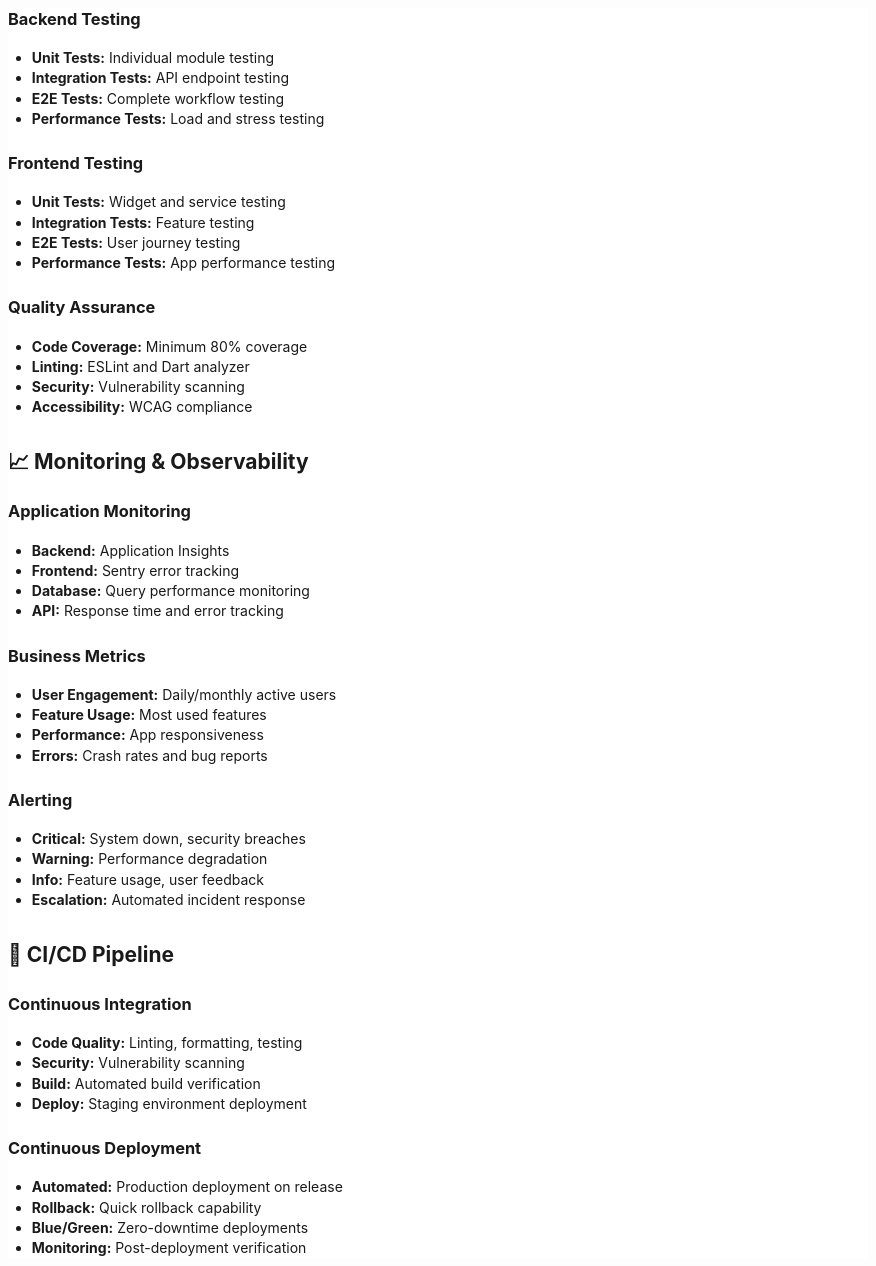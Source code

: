 ### Backend Testing
- **Unit Tests:** Individual module testing
- **Integration Tests:** API endpoint testing
- **E2E Tests:** Complete workflow testing
- **Performance Tests:** Load and stress testing

### Frontend Testing
- **Unit Tests:** Widget and service testing
- **Integration Tests:** Feature testing
- **E2E Tests:** User journey testing
- **Performance Tests:** App performance testing

### Quality Assurance
- **Code Coverage:** Minimum 80% coverage
- **Linting:** ESLint and Dart analyzer
- **Security:** Vulnerability scanning
- **Accessibility:** WCAG compliance

## 📈 Monitoring & Observability

### Application Monitoring
- **Backend:** Application Insights
- **Frontend:** Sentry error tracking
- **Database:** Query performance monitoring
- **API:** Response time and error tracking

### Business Metrics
- **User Engagement:** Daily/monthly active users
- **Feature Usage:** Most used features
- **Performance:** App responsiveness
- **Errors:** Crash rates and bug reports

### Alerting
- **Critical:** System down, security breaches
- **Warning:** Performance degradation
- **Info:** Feature usage, user feedback
- **Escalation:** Automated incident response

## 🔄 CI/CD Pipeline

### Continuous Integration
- **Code Quality:** Linting, formatting, testing
- **Security:** Vulnerability scanning
- **Build:** Automated build verification
- **Deploy:** Staging environment deployment

### Continuous Deployment
- **Automated:** Production deployment on release
- **Rollback:** Quick rollback capability
- **Blue/Green:** Zero-downtime deployments
- **Monitoring:** Post-deployment verification
